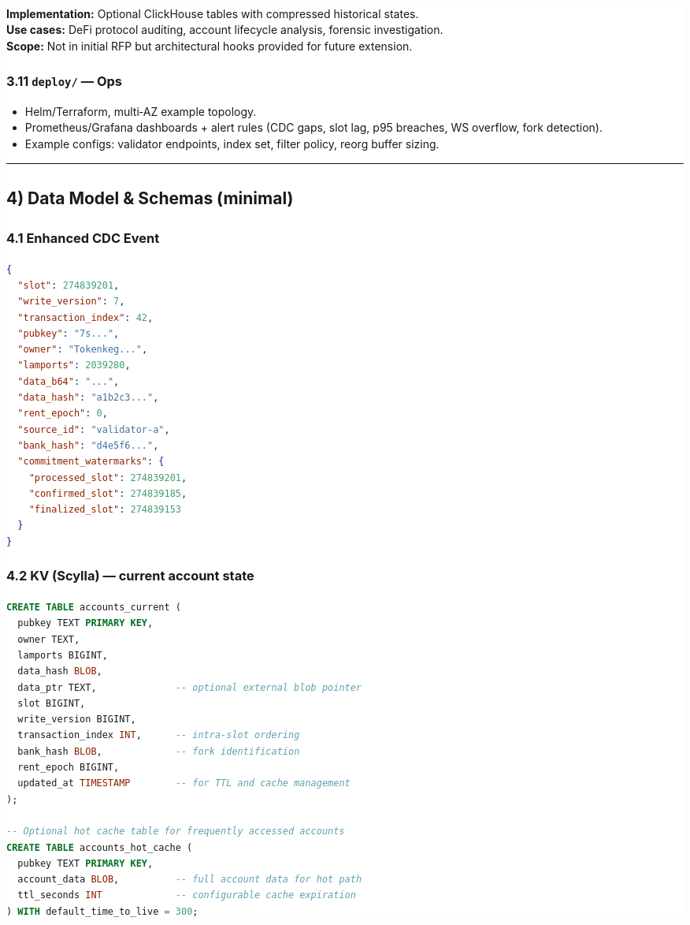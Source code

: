 **Implementation:** Optional ClickHouse tables with compressed historical states.  
**Use cases:** DeFi protocol auditing, account lifecycle analysis, forensic investigation.  
**Scope:** Not in initial RFP but architectural hooks provided for future extension.

### 3.11 `deploy/` — Ops
- Helm/Terraform, multi‑AZ example topology.  
- Prometheus/Grafana dashboards + alert rules (CDC gaps, slot lag, p95 breaches, WS overflow, fork detection).  
- Example configs: validator endpoints, index set, filter policy, reorg buffer sizing.

---

## 4) Data Model & Schemas (minimal)

### 4.1 Enhanced CDC Event
```json
{
  "slot": 274839201,
  "write_version": 7,
  "transaction_index": 42,
  "pubkey": "7s...",
  "owner": "Tokenkeg...",
  "lamports": 2039280,
  "data_b64": "...",
  "data_hash": "a1b2c3...",
  "rent_epoch": 0,
  "source_id": "validator-a",
  "bank_hash": "d4e5f6...",
  "commitment_watermarks": {
    "processed_slot": 274839201,
    "confirmed_slot": 274839185,
    "finalized_slot": 274839153
  }
}
```

### 4.2 KV (Scylla) — current account state
```sql
CREATE TABLE accounts_current (
  pubkey TEXT PRIMARY KEY,
  owner TEXT,
  lamports BIGINT,
  data_hash BLOB,
  data_ptr TEXT,              -- optional external blob pointer
  slot BIGINT,
  write_version BIGINT,
  transaction_index INT,      -- intra-slot ordering
  bank_hash BLOB,             -- fork identification
  rent_epoch BIGINT,
  updated_at TIMESTAMP        -- for TTL and cache management
);

-- Optional hot cache table for frequently accessed accounts
CREATE TABLE accounts_hot_cache (
  pubkey TEXT PRIMARY KEY,
  account_data BLOB,          -- full account data for hot path
  ttl_seconds INT             -- configurable cache expiration
) WITH default_time_to_live = 300;
```
